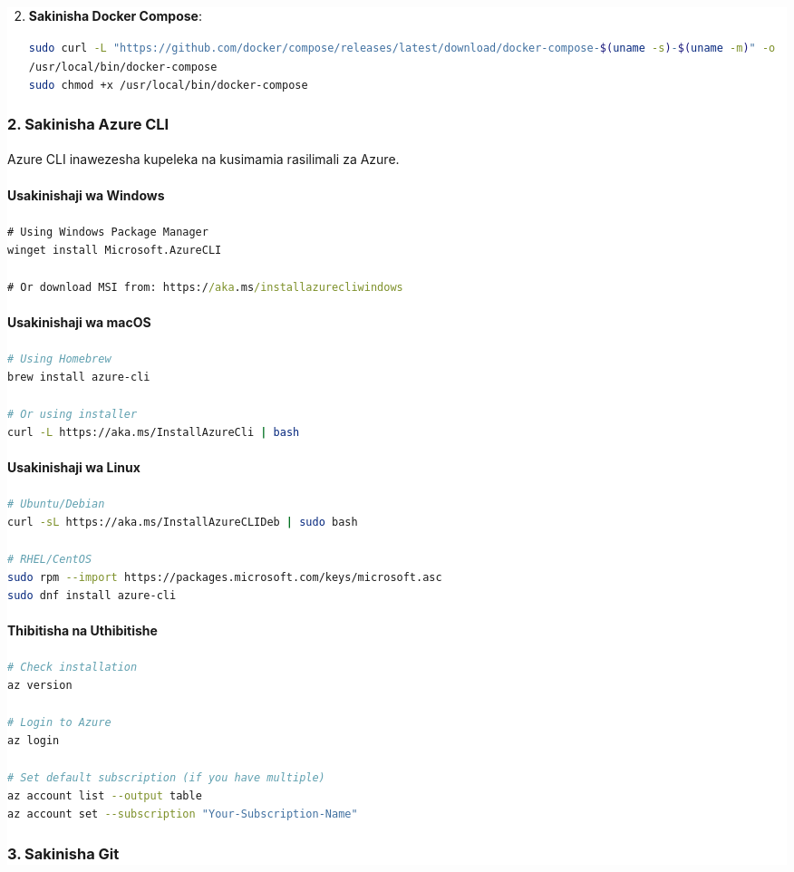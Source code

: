 2. **Sakinisha Docker Compose**:
   ```bash
   sudo curl -L "https://github.com/docker/compose/releases/latest/download/docker-compose-$(uname -s)-$(uname -m)" -o /usr/local/bin/docker-compose
   sudo chmod +x /usr/local/bin/docker-compose
   ```

### 2. Sakinisha Azure CLI

Azure CLI inawezesha kupeleka na kusimamia rasilimali za Azure.

#### Usakinishaji wa Windows

```cmd
# Using Windows Package Manager
winget install Microsoft.AzureCLI

# Or download MSI from: https://aka.ms/installazurecliwindows
```

#### Usakinishaji wa macOS

```bash
# Using Homebrew
brew install azure-cli

# Or using installer
curl -L https://aka.ms/InstallAzureCli | bash
```

#### Usakinishaji wa Linux

```bash
# Ubuntu/Debian
curl -sL https://aka.ms/InstallAzureCLIDeb | sudo bash

# RHEL/CentOS
sudo rpm --import https://packages.microsoft.com/keys/microsoft.asc
sudo dnf install azure-cli
```

#### Thibitisha na Uthibitishe

```bash
# Check installation
az version

# Login to Azure
az login

# Set default subscription (if you have multiple)
az account list --output table
az account set --subscription "Your-Subscription-Name"
```

### 3. Sakinisha Git
